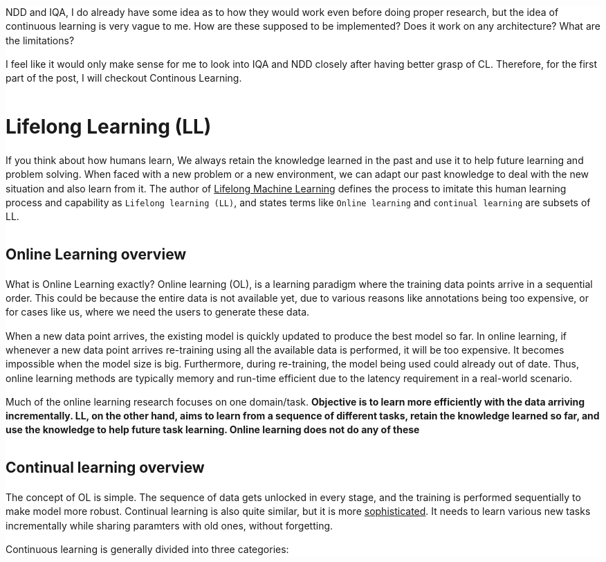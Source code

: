 NDD and IQA, I do already have some idea as to how they would work even before doing proper research, but the idea of continuous learning is very vague to me. How are these supposed to be implemented? Does it work on any architecture? What are the limitations? 

I feel like it would only make sense for me to look into IQA and NDD closely after having better grasp of CL. Therefore, for the first part of the post, I will checkout Continous Learning. 


# Lifelong Learning (LL)

If you think about how humans learn, We always retain the knowledge learned in the past and use it to help future learning and problem solving. When faced with a new problem or a new environment, we can adapt our past knowledge to deal with the new situation and also learn from it. The author of [Lifelong Machine Learning](https://www.cs.uic.edu/~liub/lifelong-machine-learning.html) defines the process to imitate this human learning process and
capability as `Lifelong learning (LL)`, and states terms like `Online learning` and `continual learning` are subsets of LL. 

## Online Learning overview 

What is Online Learning exactly? Online learning (OL), is a learning paradigm where the training data points arrive in a sequential order. This could be because the entire data is not available yet, due to various reasons like annotations being too expensive, or for cases like us, where we need the users to generate these data. 

When a new data point arrives, the existing model is quickly updated to produce the best
model so far. In online learning, if whenever a new data point arrives re-training using all the available data is performed, it will be too expensive. It becomes impossible when the model size is big. Furthermore, during re-training, the model being used could already out of date. Thus, online learning methods are typically memory and run-time efficient due to the latency requirement in a real-world scenario.

Much of the online learning research focuses on one domain/task. <b>Objective is to learn more efficiently with the data arriving incrementally. LL, on the other hand,
aims to learn from a sequence of different tasks, retain the knowledge learned so far, and use the knowledge to help future task learning. Online learning does not do any of these</b>


## Continual learning overview

The concept of OL is simple. The sequence of data gets unlocked in every stage, and the training is performed sequentially to make model more robust. Continual learning is also quite similar, but it is more [sophisticated](https://www.nature.com/articles/s42256-022-00568-3). It needs to learn various new tasks incrementally while sharing paramters with old ones, without forgetting.

Continuous learning is generally divided into three categories:

<figure>